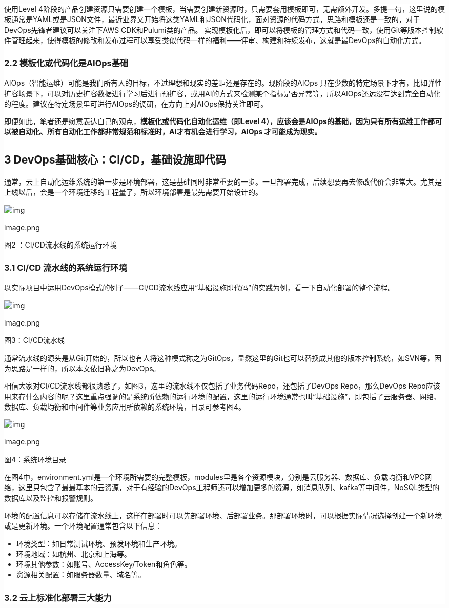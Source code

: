 使用Level 4阶段的产品创建资源只需要创建一个模板，当需要创建新资源时，只需要套用模板即可，无需额外开发。多提一句，这里说的模板通常是YAML或是JSON文件，最近业界又开始将这类YAML和JSON代码化，面对资源的代码方式，思路和模板还是一致的，对于DevOps先锋者建议可以关注下AWS CDK和Pulumi类的产品。
实现模板化后，即可以将模板的管理方式和代码一致，使用Git等版本控制软件管理起来，使得模板的修改和发布过程可以享受类似代码一样的福利——评审、构建和持续发布，这就是最DevOps的自动化方式。

### 2.2 模板化或代码化是AIOps基础

AIOps（智能运维）可能是我们所有人的目标，不过理想和现实的差距还是存在的。现阶段的AIOps 只在少数的特定场景下才有，比如弹性扩容场景下，可以对历史扩容数据进行学习后进行预扩容，或用AI的方式来检测某个指标是否异常等，所以AIOps还远没有达到完全自动化的程度。建议在特定场景里可进行AIOps的调研，在方向上对AIOps保持关注即可。

即便如此，笔者还是愿意表达自己的观点，**模板化或代码化自动化运维（即Level 4），应该会是AIOps的基础，因为只有所有运维工作都可以被自动化、所有自动化工作都非常规范和标准时，AI才有机会进行学习，AIOps 才可能成为现实。**

## 3 DevOps基础核心：CI/CD，基础设施即代码

通常，云上自动化运维系统的第一步是环境部署，这是基础同时非常重要的一步。一旦部署完成，后续想要再去修改代价会非常大。尤其是上线以后，会是一个环境迁移的工程量了，所以环境部署是最先需要开始设计的。

![img](https://upload-images.jianshu.io/upload_images/2509688-e081e3b010e4fc07.png?imageMogr2/auto-orient/strip|imageView2/2/w/554/format/webp)

image.png

图2 ：CI/CD流水线的系统运行环境

### 3.1 CI/CD 流水线的系统运行环境

以实际项目中运用DevOps模式的例子——CI/CD流水线应用“基础设施即代码”的实践为例，看一下自动化部署的整个流程。



![img](https://upload-images.jianshu.io/upload_images/2509688-f79a124dae1acca6.png?imageMogr2/auto-orient/strip|imageView2/2/w/554/format/webp)

image.png

图3：CI/CD流水线

通常流水线的源头是从Git开始的，所以也有人将这种模式称之为GitOps，显然这里的Git也可以替换成其他的版本控制系统，如SVN等，因为思路是一样的，所以本文依旧称之为DevOps。

相信大家对CI/CD流水线都很熟悉了，如图3，这里的流水线不仅包括了业务代码Repo，还包括了DevOps Repo，那么DevOps Repo应该用来存什么内容的呢？这里重点强调的是系统所依赖的运行环境的配置，这里的运行环境通常也叫“基础设施”，即包括了云服务器、网络、数据库、负载均衡和中间件等业务应用所依赖的系统环境，目录可参考图4。

![img](https://upload-images.jianshu.io/upload_images/2509688-a219cd3cdf59492f.png?imageMogr2/auto-orient/strip|imageView2/2/w/325/format/webp)

image.png

图4：系统环境目录

在图4中，environment.yml是一个环境所需要的完整模板，modules里是各个资源模块，分别是云服务器、数据库、负载均衡和VPC网络，这里只包含了最最基本的云资源，对于有经验的DevOps工程师还可以增加更多的资源，如消息队列、kafka等中间件，NoSQL类型的数据库以及监控和报警规则。

环境的配置信息可以存储在流水线上，这样在部署时可以先部署环境、后部署业务。那部署环境时，可以根据实际情况选择创建一个新环境或是更新环境。一个环境配置通常包含以下信息：

- 环境类型：如日常测试环境、预发环境和生产环境。
- 环境地域：如杭州、北京和上海等。
- 环境其他参数：如账号、AccessKey/Token和角色等。
- 资源相关配置：如服务器数量、域名等。

### 3.2 云上标准化部署三大能力
